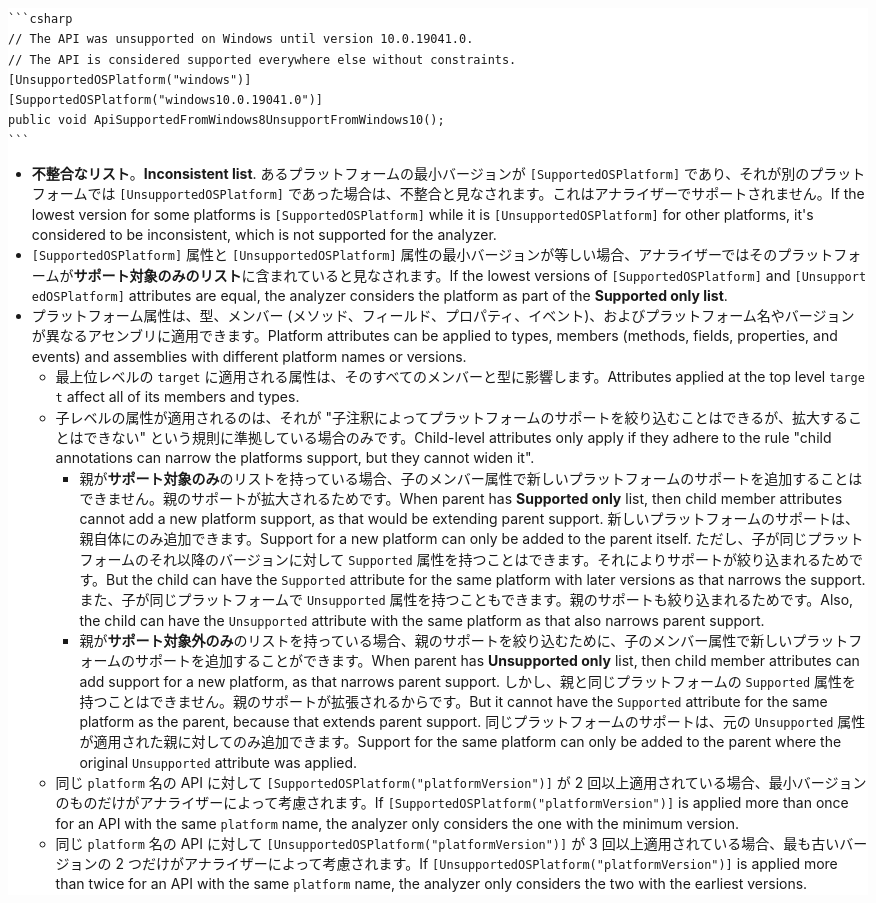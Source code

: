     ```csharp
    // The API was unsupported on Windows until version 10.0.19041.0.
    // The API is considered supported everywhere else without constraints.
    [UnsupportedOSPlatform("windows")]
    [SupportedOSPlatform("windows10.0.19041.0")]
    public void ApiSupportedFromWindows8UnsupportFromWindows10();
    ```

  - <span data-ttu-id="b0009-151">**不整合なリスト**。</span><span class="sxs-lookup"><span data-stu-id="b0009-151">**Inconsistent list**.</span></span> <span data-ttu-id="b0009-152">あるプラットフォームの最小バージョンが `[SupportedOSPlatform]` であり、それが別のプラットフォームでは `[UnsupportedOSPlatform]` であった場合は、不整合と見なされます。これはアナライザーでサポートされません。</span><span class="sxs-lookup"><span data-stu-id="b0009-152">If the lowest version for some platforms is `[SupportedOSPlatform]` while it is `[UnsupportedOSPlatform]` for other platforms, it's considered to be inconsistent, which is not supported for the analyzer.</span></span>
  - <span data-ttu-id="b0009-153">`[SupportedOSPlatform]` 属性と `[UnsupportedOSPlatform]` 属性の最小バージョンが等しい場合、アナライザーではそのプラットフォームが**サポート対象のみのリスト**に含まれていると見なされます。</span><span class="sxs-lookup"><span data-stu-id="b0009-153">If the lowest versions of `[SupportedOSPlatform]` and `[UnsupportedOSPlatform]` attributes are equal, the analyzer considers the platform as part of the **Supported only list**.</span></span>
- <span data-ttu-id="b0009-154">プラットフォーム属性は、型、メンバー (メソッド、フィールド、プロパティ、イベント)、およびプラットフォーム名やバージョンが異なるアセンブリに適用できます。</span><span class="sxs-lookup"><span data-stu-id="b0009-154">Platform attributes can be applied to types, members (methods, fields, properties, and events) and assemblies with different platform names or versions.</span></span>
  - <span data-ttu-id="b0009-155">最上位レベルの `target` に適用される属性は、そのすべてのメンバーと型に影響します。</span><span class="sxs-lookup"><span data-stu-id="b0009-155">Attributes applied at the top level `target` affect all of its members and types.</span></span>
  - <span data-ttu-id="b0009-156">子レベルの属性が適用されるのは、それが "子注釈によってプラットフォームのサポートを絞り込むことはできるが、拡大することはできない" という規則に準拠している場合のみです。</span><span class="sxs-lookup"><span data-stu-id="b0009-156">Child-level attributes only apply if they adhere to the rule "child annotations can narrow the platforms support, but they cannot widen it".</span></span>
    - <span data-ttu-id="b0009-157">親が**サポート対象のみ**のリストを持っている場合、子のメンバー属性で新しいプラットフォームのサポートを追加することはできません。親のサポートが拡大されるためです。</span><span class="sxs-lookup"><span data-stu-id="b0009-157">When parent has **Supported only** list, then child member attributes cannot add a new platform support, as that would be extending parent support.</span></span> <span data-ttu-id="b0009-158">新しいプラットフォームのサポートは、親自体にのみ追加できます。</span><span class="sxs-lookup"><span data-stu-id="b0009-158">Support for a new platform can only be added to the parent itself.</span></span> <span data-ttu-id="b0009-159">ただし、子が同じプラットフォームのそれ以降のバージョンに対して `Supported` 属性を持つことはできます。それによりサポートが絞り込まれるためです。</span><span class="sxs-lookup"><span data-stu-id="b0009-159">But the child can have the `Supported` attribute for the same platform with later versions as that narrows the support.</span></span> <span data-ttu-id="b0009-160">また、子が同じプラットフォームで `Unsupported` 属性を持つこともできます。親のサポートも絞り込まれるためです。</span><span class="sxs-lookup"><span data-stu-id="b0009-160">Also, the child can have the `Unsupported` attribute with the same platform as that also narrows parent support.</span></span>
    - <span data-ttu-id="b0009-161">親が**サポート対象外のみ**のリストを持っている場合、親のサポートを絞り込むために、子のメンバー属性で新しいプラットフォームのサポートを追加することができます。</span><span class="sxs-lookup"><span data-stu-id="b0009-161">When parent has **Unsupported only** list, then child member attributes can add support for a new platform, as that narrows parent support.</span></span> <span data-ttu-id="b0009-162">しかし、親と同じプラットフォームの `Supported` 属性を持つことはできません。親のサポートが拡張されるからです。</span><span class="sxs-lookup"><span data-stu-id="b0009-162">But it cannot have the `Supported` attribute for the same platform as the parent, because that extends parent support.</span></span> <span data-ttu-id="b0009-163">同じプラットフォームのサポートは、元の `Unsupported` 属性が適用された親に対してのみ追加できます。</span><span class="sxs-lookup"><span data-stu-id="b0009-163">Support for the same platform can only be added to the parent where the original `Unsupported` attribute was applied.</span></span>
  - <span data-ttu-id="b0009-164">同じ `platform` 名の API に対して `[SupportedOSPlatform("platformVersion")]` が 2 回以上適用されている場合、最小バージョンのものだけがアナライザーによって考慮されます。</span><span class="sxs-lookup"><span data-stu-id="b0009-164">If `[SupportedOSPlatform("platformVersion")]` is applied more than once for an API with the same `platform` name, the analyzer only considers the one with the minimum version.</span></span>
  - <span data-ttu-id="b0009-165">同じ `platform` 名の API に対して `[UnsupportedOSPlatform("platformVersion")]` が 3 回以上適用されている場合、最も古いバージョンの 2 つだけがアナライザーによって考慮されます。</span><span class="sxs-lookup"><span data-stu-id="b0009-165">If `[UnsupportedOSPlatform("platformVersion")]` is applied more than twice for an API with the same `platform` name, the analyzer only considers the two with the earliest versions.</span></span>
